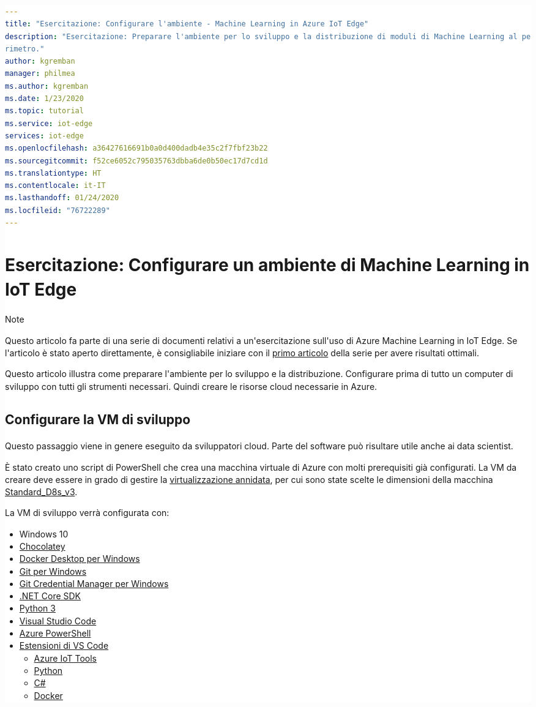 ```yaml
---
title: "Esercitazione: Configurare l'ambiente - Machine Learning in Azure IoT Edge"
description: "Esercitazione: Preparare l'ambiente per lo sviluppo e la distribuzione di moduli di Machine Learning al perimetro."
author: kgremban
manager: philmea
ms.author: kgremban
ms.date: 1/23/2020
ms.topic: tutorial
ms.service: iot-edge
services: iot-edge
ms.openlocfilehash: a36427616691b0a0d400dadb4e35c2f7fbf23b22
ms.sourcegitcommit: f52ce6052c795035763dbba6de0b50ec17d7cd1d
ms.translationtype: HT
ms.contentlocale: it-IT
ms.lasthandoff: 01/24/2020
ms.locfileid: "76722289"
---
```

# <a name="tutorial-set-up-an-environment-for-machine-learning-on-iot-edge"></a>Esercitazione: Configurare un ambiente di Machine Learning in IoT Edge

> [!NOTE]
> Questo articolo fa parte di una serie di documenti relativi a un'esercitazione sull'uso di Azure Machine Learning in IoT Edge. Se l'articolo è stato aperto direttamente, è consigliabile iniziare con il [primo articolo](tutorial-machine-learning-edge-01-intro.md) della serie per avere risultati ottimali.

Questo articolo illustra come preparare l'ambiente per lo sviluppo e la distribuzione. Configurare prima di tutto un computer di sviluppo con tutti gli strumenti necessari. Quindi creare le risorse cloud necessarie in Azure.

## <a name="set-up-the-development-vm"></a>Configurare la VM di sviluppo

Questo passaggio viene in genere eseguito da sviluppatori cloud. Parte del software può risultare utile anche ai data scientist.

È stato creato uno script di PowerShell che crea una macchina virtuale di Azure con molti prerequisiti già configurati. La VM da creare deve essere in grado di gestire la [virtualizzazione annidata](https://docs.microsoft.com/azure/virtual-machines/windows/nested-virtualization), per cui sono state scelte le dimensioni della macchina [Standard_D8s_v3](../virtual-machines/windows/sizes-general.md#dsv3-series-1).

La VM di sviluppo verrà configurata con:

* Windows 10
* [Chocolatey](https://chocolatey.org/)
* [Docker Desktop per Windows](https://www.docker.com/products/docker-desktop)
* [Git per Windows](https://gitforwindows.org/)
* [Git Credential Manager per Windows](https://github.com/Microsoft/Git-Credential-Manager-for-Windows)
* [.NET Core SDK](https://dotnet.microsoft.com/)
* [Python 3](https://www.python.org/)
* [Visual Studio Code](https://code.visualstudio.com/)
* [Azure PowerShell](https://docs.microsoft.com/powershell/azure/overview?view=azps-1.1.0)
* [Estensioni di VS Code](https://marketplace.visualstudio.com/search?target=VSCode)
  * [Azure IoT Tools](https://marketplace.visualstudio.com/items?itemName=vsciot-vscode.azure-iot-tools)
  * [Python](https://marketplace.visualstudio.com/items?itemName=ms-python.python)
  * [C#](https://marketplace.visualstudio.com/items?itemName=ms-vscode.csharp)
  * [Docker](https://marketplace.visualstudio.com/items?itemName=PeterJausovec.vscode-docker)